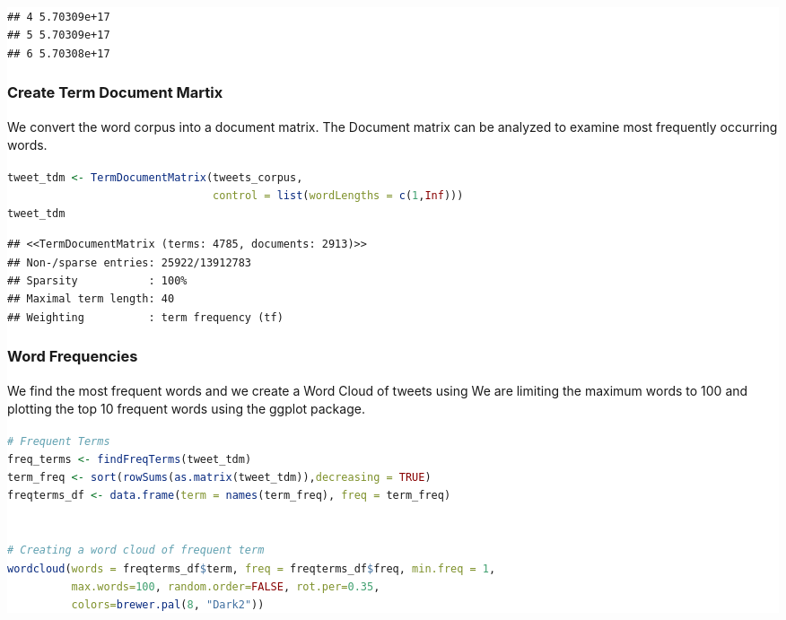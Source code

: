     ## 4 5.70309e+17
    ## 5 5.70309e+17
    ## 6 5.70308e+17

### Create Term Document Martix

We convert the word corpus into a document matrix. The Document matrix can be analyzed to examine most frequently occurring words.

``` r
tweet_tdm <- TermDocumentMatrix(tweets_corpus,
                                control = list(wordLengths = c(1,Inf)))
tweet_tdm
```

    ## <<TermDocumentMatrix (terms: 4785, documents: 2913)>>
    ## Non-/sparse entries: 25922/13912783
    ## Sparsity           : 100%
    ## Maximal term length: 40
    ## Weighting          : term frequency (tf)

### Word Frequencies

We find the most frequent words and we create a Word Cloud of tweets using We are limiting the maximum words to 100 and plotting the top 10 frequent words using the ggplot package.

``` r
# Frequent Terms
freq_terms <- findFreqTerms(tweet_tdm)
term_freq <- sort(rowSums(as.matrix(tweet_tdm)),decreasing = TRUE)
freqterms_df <- data.frame(term = names(term_freq), freq = term_freq)


# Creating a word cloud of frequent term
wordcloud(words = freqterms_df$term, freq = freqterms_df$freq, min.freq = 1,
          max.words=100, random.order=FALSE, rot.per=0.35, 
          colors=brewer.pal(8, "Dark2"))
```
